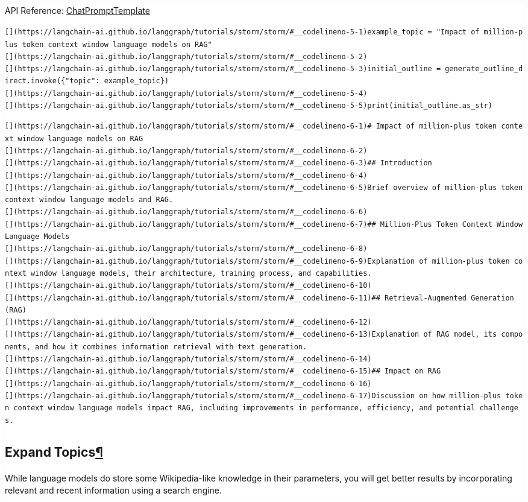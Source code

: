 

API Reference: [ChatPromptTemplate](https://python.langchain.com/api_reference/core/prompts/langchain_core.prompts.chat.ChatPromptTemplate.html)

```
[](https://langchain-ai.github.io/langgraph/tutorials/storm/storm/#__codelineno-5-1)example_topic = "Impact of million-plus token context window language models on RAG"
[](https://langchain-ai.github.io/langgraph/tutorials/storm/storm/#__codelineno-5-2)
[](https://langchain-ai.github.io/langgraph/tutorials/storm/storm/#__codelineno-5-3)initial_outline = generate_outline_direct.invoke({"topic": example_topic})
[](https://langchain-ai.github.io/langgraph/tutorials/storm/storm/#__codelineno-5-4)
[](https://langchain-ai.github.io/langgraph/tutorials/storm/storm/#__codelineno-5-5)print(initial_outline.as_str)

```


```
[](https://langchain-ai.github.io/langgraph/tutorials/storm/storm/#__codelineno-6-1)# Impact of million-plus token context window language models on RAG
[](https://langchain-ai.github.io/langgraph/tutorials/storm/storm/#__codelineno-6-2)
[](https://langchain-ai.github.io/langgraph/tutorials/storm/storm/#__codelineno-6-3)## Introduction
[](https://langchain-ai.github.io/langgraph/tutorials/storm/storm/#__codelineno-6-4)
[](https://langchain-ai.github.io/langgraph/tutorials/storm/storm/#__codelineno-6-5)Brief overview of million-plus token context window language models and RAG.
[](https://langchain-ai.github.io/langgraph/tutorials/storm/storm/#__codelineno-6-6)
[](https://langchain-ai.github.io/langgraph/tutorials/storm/storm/#__codelineno-6-7)## Million-Plus Token Context Window Language Models
[](https://langchain-ai.github.io/langgraph/tutorials/storm/storm/#__codelineno-6-8)
[](https://langchain-ai.github.io/langgraph/tutorials/storm/storm/#__codelineno-6-9)Explanation of million-plus token context window language models, their architecture, training process, and capabilities.
[](https://langchain-ai.github.io/langgraph/tutorials/storm/storm/#__codelineno-6-10)
[](https://langchain-ai.github.io/langgraph/tutorials/storm/storm/#__codelineno-6-11)## Retrieval-Augmented Generation (RAG)
[](https://langchain-ai.github.io/langgraph/tutorials/storm/storm/#__codelineno-6-12)
[](https://langchain-ai.github.io/langgraph/tutorials/storm/storm/#__codelineno-6-13)Explanation of RAG model, its components, and how it combines information retrieval with text generation.
[](https://langchain-ai.github.io/langgraph/tutorials/storm/storm/#__codelineno-6-14)
[](https://langchain-ai.github.io/langgraph/tutorials/storm/storm/#__codelineno-6-15)## Impact on RAG
[](https://langchain-ai.github.io/langgraph/tutorials/storm/storm/#__codelineno-6-16)
[](https://langchain-ai.github.io/langgraph/tutorials/storm/storm/#__codelineno-6-17)Discussion on how million-plus token context window language models impact RAG, including improvements in performance, efficiency, and potential challenges.

```


## Expand Topics[¶](https://langchain-ai.github.io/langgraph/tutorials/storm/storm/#expand-topics "Permanent link")

While language models do store some Wikipedia-like knowledge in their parameters, you will get better results by incorporating relevant and recent information using a search engine.
